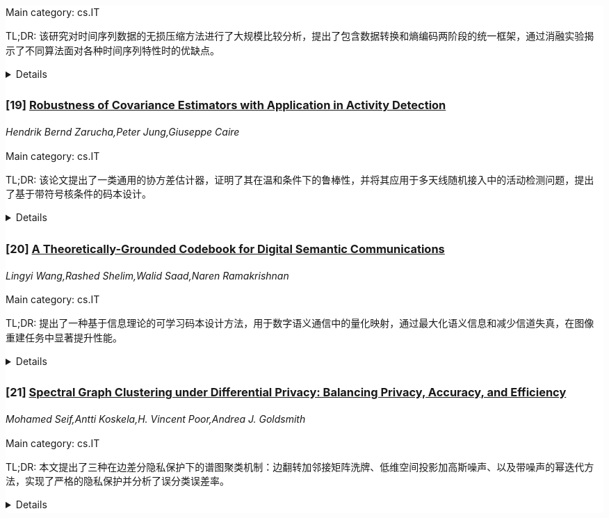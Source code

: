 Main category: cs.IT

TL;DR: 该研究对时间序列数据的无损压缩方法进行了大规模比较分析，提出了包含数据转换和熵编码两阶段的统一框架，通过消融实验揭示了不同算法面对各种时间序列特性时的优缺点。


<details><summary>Details</summary></details>


### [19] [Robustness of Covariance Estimators with Application in Activity Detection](https://arxiv.org/abs/2510.07044)
*Hendrik Bernd Zarucha,Peter Jung,Giuseppe Caire*

Main category: cs.IT

TL;DR: 该论文提出了一类通用的协方差估计器，证明了其在温和条件下的鲁棒性，并将其应用于多天线随机接入中的活动检测问题，提出了基于带符号核条件的码本设计。


<details><summary>Details</summary></details>


### [20] [A Theoretically-Grounded Codebook for Digital Semantic Communications](https://arxiv.org/abs/2510.07108)
*Lingyi Wang,Rashed Shelim,Walid Saad,Naren Ramakrishnan*

Main category: cs.IT

TL;DR: 提出了一种基于信息理论的可学习码本设计方法，用于数字语义通信中的量化映射，通过最大化语义信息和减少信道失真，在图像重建任务中显著提升性能。


<details><summary>Details</summary></details>


### [21] [Spectral Graph Clustering under Differential Privacy: Balancing Privacy, Accuracy, and Efficiency](https://arxiv.org/abs/2510.07136)
*Mohamed Seif,Antti Koskela,H. Vincent Poor,Andrea J. Goldsmith*

Main category: cs.IT

TL;DR: 本文提出了三种在边差分隐私保护下的谱图聚类机制：边翻转加邻接矩阵洗牌、低维空间投影加高斯噪声、以及带噪声的幂迭代方法，实现了严格的隐私保护并分析了误分类误差率。


<details><summary>Details</summary></details>
